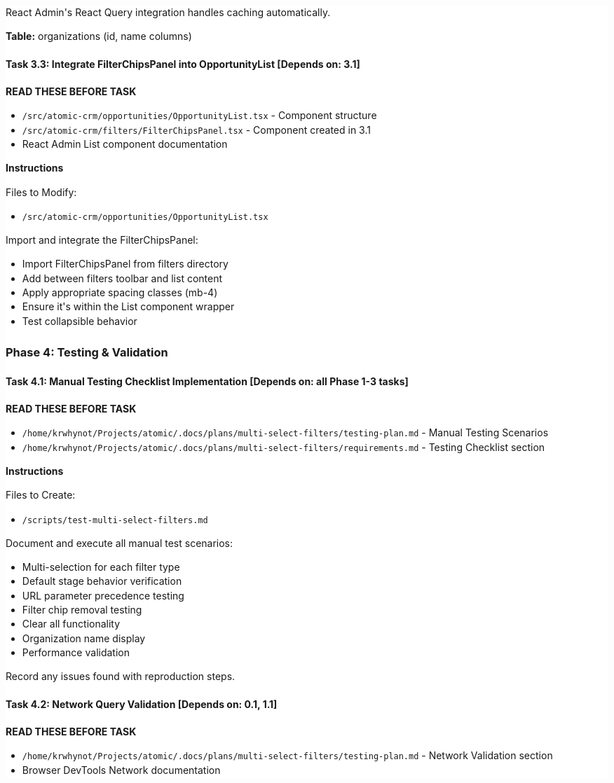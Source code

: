 React Admin's React Query integration handles caching automatically.

**Table:** organizations (id, name columns)

#### Task 3.3: Integrate FilterChipsPanel into OpportunityList [Depends on: 3.1]

**READ THESE BEFORE TASK**
- `/src/atomic-crm/opportunities/OpportunityList.tsx` - Component structure
- `/src/atomic-crm/filters/FilterChipsPanel.tsx` - Component created in 3.1
- React Admin List component documentation

**Instructions**

Files to Modify:
- `/src/atomic-crm/opportunities/OpportunityList.tsx`

Import and integrate the FilterChipsPanel:
- Import FilterChipsPanel from filters directory
- Add between filters toolbar and list content
- Apply appropriate spacing classes (mb-4)
- Ensure it's within the List component wrapper
- Test collapsible behavior

### Phase 4: Testing & Validation

#### Task 4.1: Manual Testing Checklist Implementation [Depends on: all Phase 1-3 tasks]

**READ THESE BEFORE TASK**
- `/home/krwhynot/Projects/atomic/.docs/plans/multi-select-filters/testing-plan.md` - Manual Testing Scenarios
- `/home/krwhynot/Projects/atomic/.docs/plans/multi-select-filters/requirements.md` - Testing Checklist section

**Instructions**

Files to Create:
- `/scripts/test-multi-select-filters.md`

Document and execute all manual test scenarios:
- Multi-selection for each filter type
- Default stage behavior verification
- URL parameter precedence testing
- Filter chip removal testing
- Clear all functionality
- Organization name display
- Performance validation

Record any issues found with reproduction steps.

#### Task 4.2: Network Query Validation [Depends on: 0.1, 1.1]

**READ THESE BEFORE TASK**
- `/home/krwhynot/Projects/atomic/.docs/plans/multi-select-filters/testing-plan.md` - Network Validation section
- Browser DevTools Network documentation
